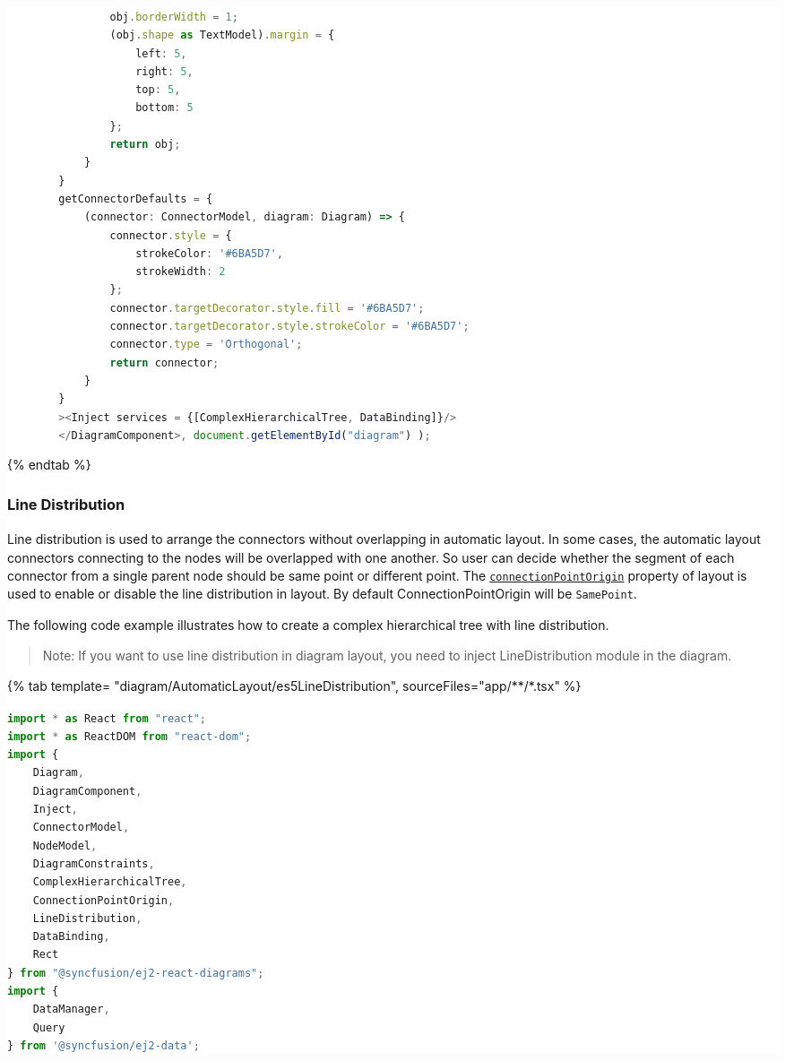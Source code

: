 ```typescript
                obj.borderWidth = 1;
                (obj.shape as TextModel).margin = {
                    left: 5,
                    right: 5,
                    top: 5,
                    bottom: 5
                };
                return obj;
            }
        }
        getConnectorDefaults = {
            (connector: ConnectorModel, diagram: Diagram) => {
                connector.style = {
                    strokeColor: '#6BA5D7',
                    strokeWidth: 2
                };
                connector.targetDecorator.style.fill = '#6BA5D7';
                connector.targetDecorator.style.strokeColor = '#6BA5D7';
                connector.type = 'Orthogonal';
                return connector;
            }
        }
        ><Inject services = {[ComplexHierarchicalTree, DataBinding]}/>
        </DiagramComponent>, document.getElementById("diagram") );

```

{% endtab %}

### Line Distribution

Line distribution is used to arrange the connectors without overlapping in automatic layout. In some cases, the automatic layout connectors connecting to the nodes will be overlapped with one another. So user can decide whether the segment of each connector from a single parent node should be same point or different point. The [`connectionPointOrigin`](../api/diagram/connectionPointOrigin/#connectionpointorigin) property of layout is used to enable or disable the line distribution in layout. By default ConnectionPointOrigin will be `SamePoint`.

The following code example illustrates how to create a complex hierarchical tree with line distribution.

>Note: If you want to use line distribution in diagram layout, you need to inject  LineDistribution module in the diagram.

{% tab template= "diagram/AutomaticLayout/es5LineDistribution", sourceFiles="app/**/*.tsx" %}

```typescript
import * as React from "react";
import * as ReactDOM from "react-dom";
import {
    Diagram,
    DiagramComponent,
    Inject,
    ConnectorModel,
    NodeModel,
    DiagramConstraints,
    ComplexHierarchicalTree,
    ConnectionPointOrigin,
    LineDistribution,
    DataBinding,
    Rect
} from "@syncfusion/ej2-react-diagrams";
import {
    DataManager,
    Query
} from '@syncfusion/ej2-data';
```